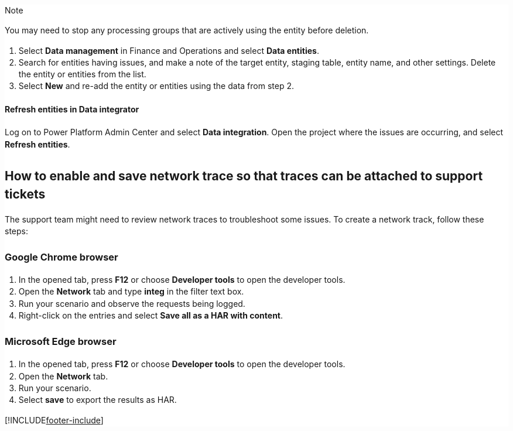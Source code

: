 > [!NOTE]
> You may need to stop any processing groups that are actively using the entity before deletion.

1.	Select **Data management** in Finance and Operations and select **Data entities**.
2.	Search for entities having issues, and make a note of the target entity, staging table, entity name, and other settings. Delete the entity or entities from the list.
3.	Select **New** and re-add the entity or entities using the data from step 2. 

#### Refresh entities in Data integrator
Log on to Power Platform Admin Center and select **Data integration**. Open the project where the issues are occurring, and select **Refresh entities**.

## How to enable and save network trace so that traces can be attached to support tickets

The support team might need to review network traces to troubleshoot some issues. To create a network track, follow these steps:

### Google Chrome browser

1. In the opened tab, press **F12** or choose **Developer tools** to open the developer tools.
2. Open the **Network** tab and type **integ** in the filter text box.
3. Run your scenario and observe the requests being logged.
4. Right-click on the entries and select **Save all as a HAR with content**.

### Microsoft Edge browser

1. In the opened tab, press **F12** or choose **Developer tools** to open the developer tools.
2. Open the **Network** tab.
3. Run your scenario.
4. Select **save** to export the results as HAR.

[!INCLUDE[footer-include](../../../../includes/footer-banner.md)]
